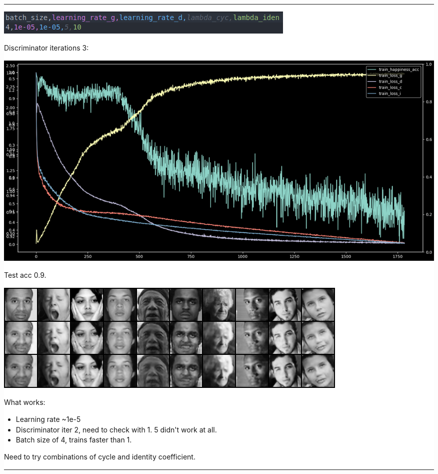 ___

![](./images/params_3.png)

Discriminator iterations 3:

![](./images/plt-1784.png)

Test acc 0.9.

![](./images/samples_1768_test-acc_0.9.png)

What works:

- Learning rate ~1e-5
- Discriminator iter 2, need to check with 1. 5 didn't work at all.
- Batch size of 4, trains faster than 1.

Need to try combinations of cycle and identity coefficient. 

___
